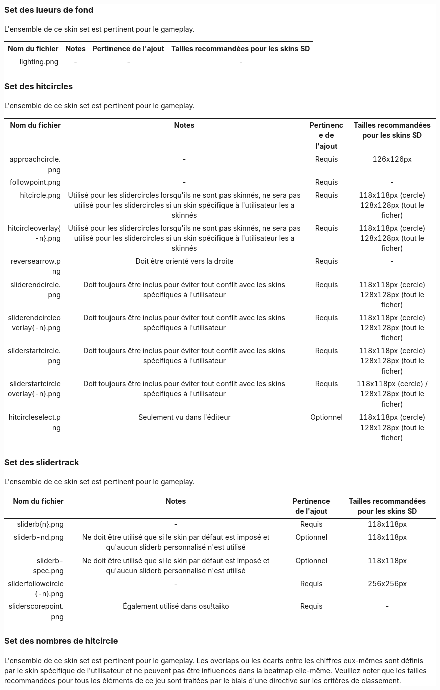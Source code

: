 ### Set des lueurs de fond

L'ensemble de ce skin set est pertinent pour le gameplay.

| Nom du fichier | Notes | Pertinence de l'ajout | Tailles recommandées pour les skins SD |
| --: | :-: | :-: | :-: |
| lighting.png | - | - | - |

### Set des hitcircles

L'ensemble de ce skin set est pertinent pour le gameplay.

| Nom du fichier | Notes | Pertinence de l'ajout | Tailles recommandées pour les skins SD |
| --: | :-: | :-: | :-: |
| approachcircle.png | - | Requis | 126x126px |
| followpoint.png | - | Requis | - |
| hitcircle.png | Utilisé pour les slidercircles lorsqu'ils ne sont pas skinnés, ne sera pas utilisé pour les slidercircles si un skin spécifique à l'utilisateur les a skinnés | Requis | 118x118px (cercle) 128x128px (tout le ficher) |
| hitcircleoverlay{-n}.png | Utilisé pour les slidercircles lorsqu'ils ne sont pas skinnés, ne sera pas utilisé pour les slidercircles si un skin spécifique à l'utilisateur les a skinnés | Requis | 118x118px (cercle) 128x128px (tout le ficher) |
| reversearrow.png | Doit être orienté vers la droite | Requis | - |
| sliderendcircle.png | Doit toujours être inclus pour éviter tout conflit avec les skins spécifiques à l'utilisateur | Requis | 118x118px (cercle) 128x128px (tout le ficher) |
| sliderendcircleoverlay{-n}.png | Doit toujours être inclus pour éviter tout conflit avec les skins spécifiques à l'utilisateur | Requis | 118x118px (cercle) 128x128px (tout le ficher) |
| sliderstartcircle.png | Doit toujours être inclus pour éviter tout conflit avec les skins spécifiques à l'utilisateur | Requis | 118x118px (cercle) 128x128px (tout le ficher) |
| sliderstartcircleoverlay{-n}.png | Doit toujours être inclus pour éviter tout conflit avec les skins spécifiques à l'utilisateur | Requis | 118x118px (cercle) / 128x128px (tout le ficher) |
| hitcircleselect.png | Seulement vu dans l'éditeur | Optionnel | 118x118px (cercle) 128x128px (tout le ficher) |

### Set des slidertrack

L'ensemble de ce skin set est pertinent pour le gameplay.

| Nom du fichier | Notes | Pertinence de l'ajout | Tailles recommandées pour les skins SD |
| --: | :-: | :-: | :-: |
| sliderb{n}.png | - | Requis | 118x118px |
| sliderb-nd.png | Ne doit être utilisé que si le skin par défaut est imposé et qu'aucun sliderb personnalisé n'est utilisé | Optionnel | 118x118px |
| sliderb-spec.png | Ne doit être utilisé que si le skin par défaut est imposé et qu'aucun sliderb personnalisé n'est utilisé | Optionnel | 118x118px |
| sliderfollowcircle{-n}.png | - | Requis | 256x256px |
| sliderscorepoint.png | Également utilisé dans osu!taiko | Requis | - |

### Set des nombres de hitcircle

L'ensemble de ce skin set est pertinent pour le gameplay. Les overlaps ou les écarts entre les chiffres eux-mêmes sont définis par le skin spécifique de l'utilisateur et ne peuvent pas être influencés dans la beatmap elle-même.
Veuillez noter que les tailles recommandées pour tous les éléments de ce jeu sont traitées par le biais d'une directive sur les critères de classement.
